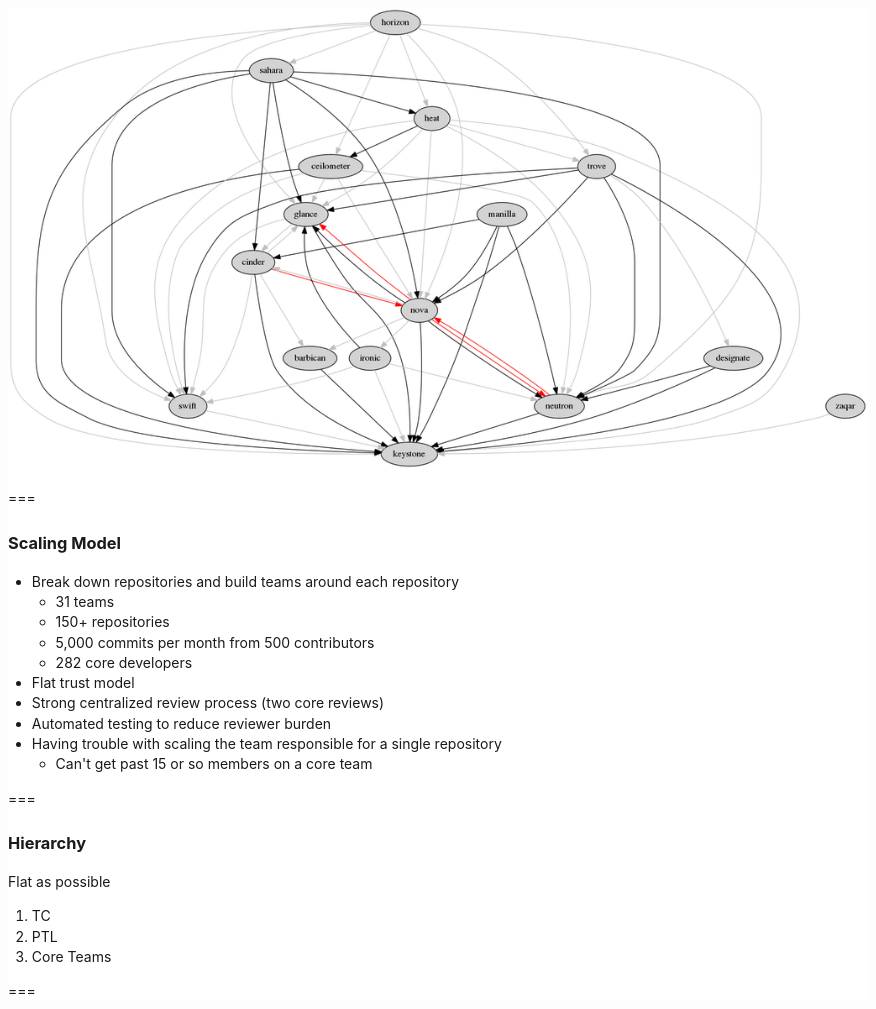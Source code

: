 <img  src="images/openstack-graph.png">



===

### Scaling Model

* Break down repositories and build teams around each repository
    * 31 teams
    * 150+ repositories
    * 5,000 commits per month from 500 contributors
    * 282 core developers
* Flat trust model
* Strong centralized review process (two core reviews)
* Automated testing to reduce reviewer burden
* Having trouble with scaling the team responsible for a single repository
    *  Can't get past 15 or so members on a core team


===

### Hierarchy

Flat as possible

1. TC
2. PTL
3. Core Teams

===
